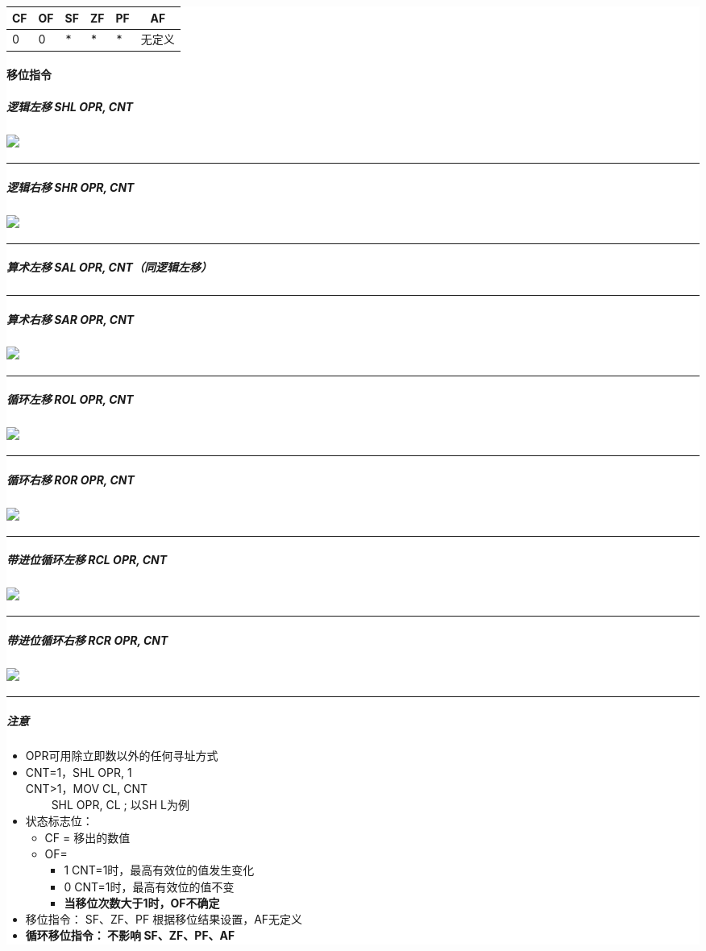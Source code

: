 | CF | OF | SF | ZF | PF | AF    |
| -- | -- | -- | -- | -- | ----- |
| 0  |  0 | *  | *  | *  | 无定义|


#### 移位指令
##### 逻辑左移 SHL OPR, CNT
![](https://codimd.s3.shivering-isles.com/demo/uploads/upload_aa2b4439d0be890688f80b159a73047c.png)

---
##### 逻辑右移 SHR OPR, CNT
![](https://codimd.s3.shivering-isles.com/demo/uploads/upload_4f0534a778b95db7d9390e48b84959e6.png)

---
##### 算术左移 SAL OPR, CNT（同逻辑左移）
---
##### 算术右移 SAR OPR, CNT
![](https://codimd.s3.shivering-isles.com/demo/uploads/upload_ad5288d06d518f8e0b456483071a5efc.png)

---
##### 循环左移 ROL OPR, CNT
![](https://codimd.s3.shivering-isles.com/demo/uploads/upload_8d198335cd4f3701a0f273e4a0b37649.png)

---
##### 循环右移 ROR OPR, CNT
![](https://codimd.s3.shivering-isles.com/demo/uploads/upload_3aeba43a66c5d8f0d2b9b4ec9aa518c4.png)

---
##### 带进位循环左移 RCL OPR, CNT
![](https://codimd.s3.shivering-isles.com/demo/uploads/upload_f0f0c78a2ecb9ca925d127de42eba474.png)

---
##### 带进位循环右移 RCR OPR, CNT
![](https://codimd.s3.shivering-isles.com/demo/uploads/upload_ec66e7291118954c13637538a73efd21.png)

---
##### **注意**
- OPR可用除立即数以外的任何寻址方式
- CNT=1，SHL OPR, 1  
  CNT>1，MOV CL, CNT  
  $\qquad$SHL OPR, CL ; 以SH  L为例
- 状态标志位：
  - CF = 移出的数值
  - OF=
    - 1 CNT=1时，最高有效位的值发生变化
    - 0 CNT=1时，最高有效位的值不变
    - **当移位次数大于1时，OF不确定**
- 移位指令： SF、ZF、PF 根据移位结果设置，AF无定义
- **循环移位指令： 不影响 SF、ZF、PF、AF**
